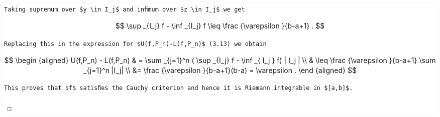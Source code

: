     
    Taking supremum over $y \in I_j$ and inﬁmum over $z \in I_j$ we get
    
    
$$
 \sup _{I_j} f - \inf _{I_j} f \leq \frac {\varepsilon }{b-a+1} . 
$$

    
    Replacing this in the expression for $U(f,P_n)-L(f,P_n)$ (3.13) we obtain
    
    
$$
 \begin {aligned} U(f,P_n) - L(f,P_n) & = \sum _{j=1}^n ( \sup _{I_j} f - \inf _{ I_j } f) | I_j | \\ & \leq \frac {\varepsilon }{b-a+1} \sum _{j=1}^n |I_j| \\ &= \frac {\varepsilon }{b-a+1}(b-a) = \varepsilon . \end {aligned} 
$$

    
    This proves that $f$ satisﬁes the Cauchy criterion and hence it is Riemann integrable in $[a,b]$.
    
     □
